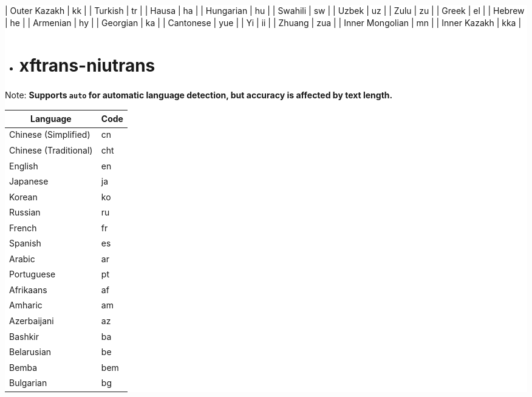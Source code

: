 | Outer Kazakh | kk   |
| Turkish       | tr   |
| Hausa         | ha   |
| Hungarian     | hu   |
| Swahili       | sw   |
| Uzbek         | uz   |
| Zulu          | zu   |
| Greek         | el   |
| Hebrew        | he   |
| Armenian      | hy   |
| Georgian      | ka   |
| Cantonese     | yue  |
| Yi            | ii   |
| Zhuang        | zua  |
| Inner Mongolian | mn   |
| Inner Kazakh  | kka  |

- # xftrans-niutrans

Note: **Supports `auto` for automatic language detection, but accuracy is affected by text length.**

| Language         | Code |
| --------------- | ---- |
| Chinese (Simplified)  | cn   |
| Chinese (Traditional) | cht  |
| English         | en   |
| Japanese        | ja   |
| Korean          | ko   |
| Russian         | ru   |
| French          | fr   |
| Spanish         | es   |
| Arabic          | ar   |
| Portuguese      | pt   |
| Afrikaans       | af   |
| Amharic         | am   |
| Azerbaijani     | az   |
| Bashkir         | ba   |
| Belarusian      | be   |
| Bemba           | bem  |
| Bulgarian       | bg   |